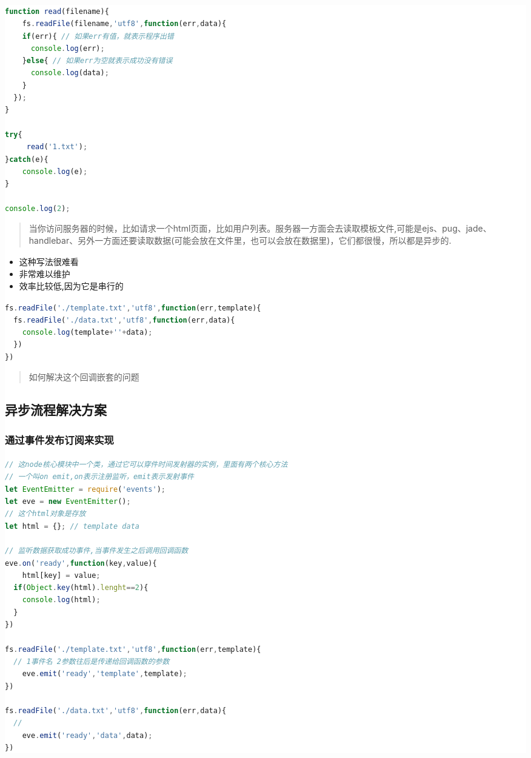 ```javascript
function read(filename){
	fs.readFile(filename,'utf8',function(err,data){
    if(err){ // 如果err有值，就表示程序出错
      console.log(err);
    }else{ // 如果err为空就表示成功没有错误
      console.log(data);
    }
  });
}

try{
	 read('1.txt');	
}catch(e){
	console.log(e);
}

console.log(2);
```

> 当你访问服务器的时候，比如请求一个html页面，比如用户列表。服务器一方面会去读取模板文件,可能是ejs、pug、jade、handlebar、另外一方面还要读取数据(可能会放在文件里，也可以会放在数据里)，它们都很慢，所以都是异步的.


- 这种写法很难看
- 非常难以维护
- 效率比较低,因为它是串行的 

```javascript
fs.readFile('./template.txt','utf8',function(err,template){
  fs.readFile('./data.txt','utf8',function(err,data){
    console.log(template+''+data);
  })
})
```

> 如何解决这个回调嵌套的问题

## 异步流程解决方案

### 通过事件发布订阅来实现
```javascript
// 这node核心模块中一个类，通过它可以穿件时间发射器的实例，里面有两个核心方法
// 一个叫on emit,on表示注册监听，emit表示发射事件
let EventEmitter = require('events');
let eve = new EventEmitter();
// 这个html对象是存放
let html = {}; // template data

// 监听数据获取成功事件,当事件发生之后调用回调函数
eve.on('ready',function(key,value){
	html[key] = value;
  if(Object.key(html).lenght==2){
  	console.log(html);
  }
})

fs.readFile('./template.txt','utf8',function(err,template){
  // 1事件名 2参数往后是传递给回调函数的参数
	eve.emit('ready','template',template);
})

fs.readFile('./data.txt','utf8',function(err,data){
  // 
	eve.emit('ready','data',data);
})
```